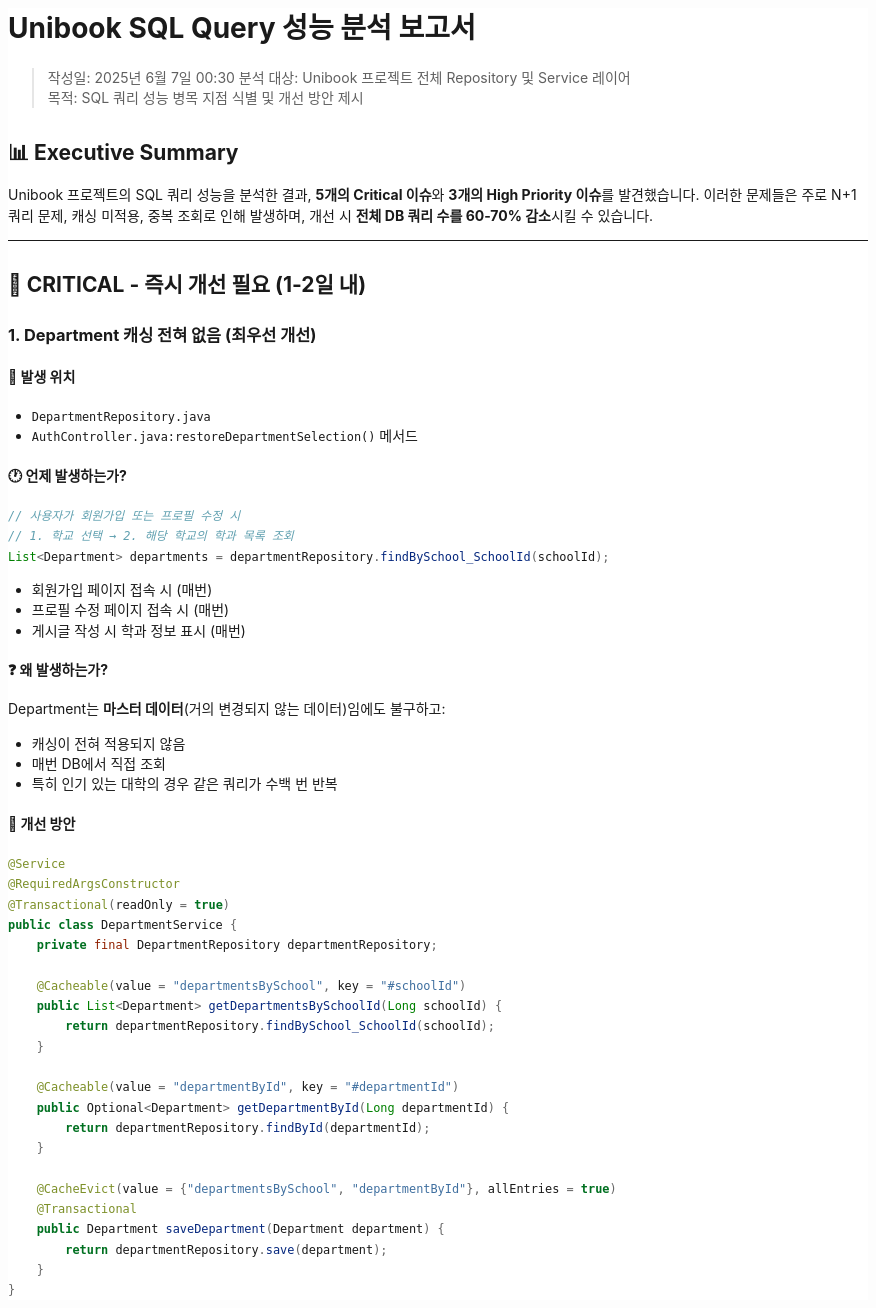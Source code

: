 # Unibook SQL Query 성능 분석 보고서

> 작성일: 2025년 6월 7일 00:30 
> 분석 대상: Unibook 프로젝트 전체 Repository 및 Service 레이어  
> 목적: SQL 쿼리 성능 병목 지점 식별 및 개선 방안 제시

## 📊 Executive Summary

Unibook 프로젝트의 SQL 쿼리 성능을 분석한 결과, **5개의 Critical 이슈**와 **3개의 High Priority 이슈**를 발견했습니다. 이러한 문제들은 주로 N+1 쿼리 문제, 캐싱 미적용, 중복 조회로 인해 발생하며, 개선 시 **전체 DB 쿼리 수를 60-70% 감소**시킬 수 있습니다.

---

## 🔴 CRITICAL - 즉시 개선 필요 (1-2일 내)

### 1. Department 캐싱 전혀 없음 (최우선 개선)

#### 📍 발생 위치
- `DepartmentRepository.java`
- `AuthController.java:restoreDepartmentSelection()` 메서드

#### 🕐 언제 발생하는가?
```java
// 사용자가 회원가입 또는 프로필 수정 시
// 1. 학교 선택 → 2. 해당 학교의 학과 목록 조회
List<Department> departments = departmentRepository.findBySchool_SchoolId(schoolId);
```
- 회원가입 페이지 접속 시 (매번)
- 프로필 수정 페이지 접속 시 (매번)
- 게시글 작성 시 학과 정보 표시 (매번)

#### ❓ 왜 발생하는가?
Department는 **마스터 데이터**(거의 변경되지 않는 데이터)임에도 불구하고:
- 캐싱이 전혀 적용되지 않음
- 매번 DB에서 직접 조회
- 특히 인기 있는 대학의 경우 같은 쿼리가 수백 번 반복

#### 🔧 개선 방안
```java
@Service
@RequiredArgsConstructor
@Transactional(readOnly = true)
public class DepartmentService {
    private final DepartmentRepository departmentRepository;
    
    @Cacheable(value = "departmentsBySchool", key = "#schoolId")
    public List<Department> getDepartmentsBySchoolId(Long schoolId) {
        return departmentRepository.findBySchool_SchoolId(schoolId);
    }
    
    @Cacheable(value = "departmentById", key = "#departmentId")
    public Optional<Department> getDepartmentById(Long departmentId) {
        return departmentRepository.findById(departmentId);
    }
    
    @CacheEvict(value = {"departmentsBySchool", "departmentById"}, allEntries = true)
    @Transactional
    public Department saveDepartment(Department department) {
        return departmentRepository.save(department);
    }
}
```
